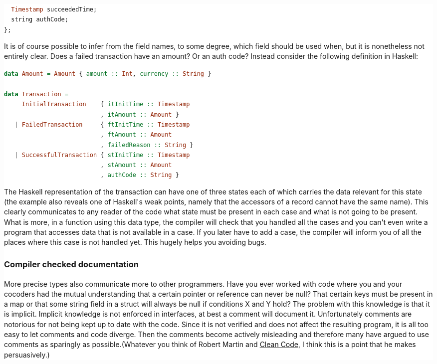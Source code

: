 ```haskell
  Timestamp succeededTime;
  string authCode;
};
```

It is of course possible to infer from the field names, to some
degree, which field should be used when, but it is nonetheless not
entirely clear. Does a failed transaction have an amount? Or an auth
code? Instead consider the following definition in Haskell:

```haskell
data Amount = Amount { amount :: Int, currency :: String }

data Transaction =
     InitialTransaction    { itInitTime :: Timestamp
                           , itAmount :: Amount }
   | FailedTransaction     { ftInitTime :: Timestamp
                           , ftAmount :: Amount
                           , failedReason :: String }
   | SuccessfulTransaction { stInitTime :: Timestamp
                           , stAmount :: Amount
                           , authCode :: String }
```

The Haskell representation of the transaction can have one of three
states each of which carries the data relevant for this state (the
example also reveals one of Haskell's weak points, namely that the
accessors of a record cannot have the same name). This clearly
communicates to any reader of the code what state must be present
in each case and what is not going to be present. What is more, in
a function using this data type, the compiler will check that you
handled all the cases and you can't even write a program that
accesses data that is not available in a case. If you later
have to add a case, the compiler will inform you of all the places
where this case is not handled yet. This hugely helps you avoiding
bugs.


### Compiler checked documentation

More precise types also communicate more to other programmers.
Have you ever worked with code where you and your cocoders had the
mutual understanding that a certain pointer or reference can never
be null? That certain keys must be present in a map or that some
string field in a struct will always be null if conditions X and Y
hold? The problem with this knowledge is that it is
implicit. Implicit knowledge is not enforced in interfaces, at best
a comment will document it. Unfortunately comments are notorious
for not being kept up to date with the code. Since it is not
verified and does not affect the resulting program, it is all too
easy to let comments and code diverge. Then the comments become
actively misleading and therefore many have argued to use comments
as sparingly as possible.(Whatever you think of Robert Martin and
[Clean Code](http://books.google.de/books?id=_i6bDeoCQzsC), I think
this is a point that he makes persuasively.)
